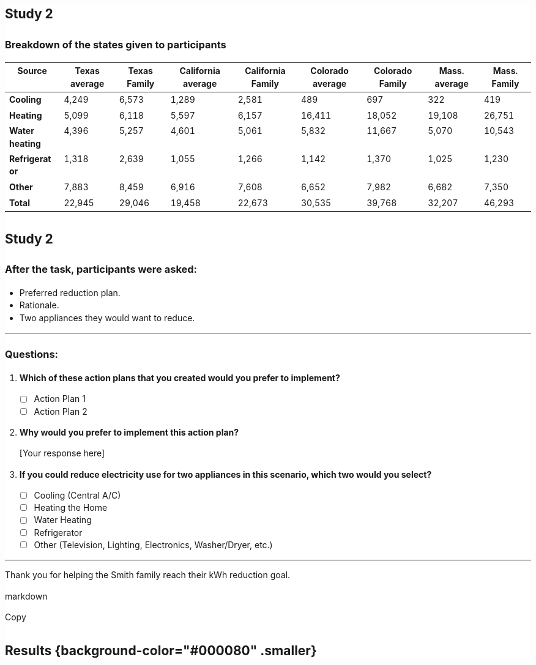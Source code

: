 ## Study 2

### Breakdown of the states given to participants

| Source        | Texas average | Texas Family | California average | California Family | Colorado average | Colorado Family | Mass. average | Mass. Family |
|---------------|---------------|--------------|--------------------|-------------------|------------------|----------------|---------------|--------------|
| **Cooling**   | 4,249         | 6,573        | 1,289              | 2,581             | 489              | 697            | 322           | 419          |
| **Heating**   | 5,099         | 6,118        | 5,597              | 6,157             | 16,411           | 18,052         | 19,108        | 26,751       |
| **Water heating** | 4,396     | 5,257        | 4,601              | 5,061             | 5,832            | 11,667         | 5,070         | 10,543       |
| **Refrigerator** | 1,318      | 2,639        | 1,055              | 1,266             | 1,142            | 1,370          | 1,025         | 1,230        |
| **Other**     | 7,883         | 8,459        | 6,916              | 7,608             | 6,652            | 7,982          | 6,682         | 7,350        |
| **Total**     | 22,945        | 29,046       | 19,458             | 22,673            | 30,535           | 39,768         | 32,207        | 46,293       |



## Study 2

### After the task, participants were asked:
- Preferred reduction plan.
- Rationale.
- Two appliances they would want to reduce.

---

### Questions:
1. **Which of these action plans that you created would you prefer to implement?**
   - [ ] Action Plan 1
   - [ ] Action Plan 2

2. **Why would you prefer to implement this action plan?**

   [Your response here]

3. **If you could reduce electricity use for two appliances in this scenario, which two would you select?**
   - [ ] Cooling (Central A/C)
   - [ ] Heating the Home
   - [ ] Water Heating
   - [ ] Refrigerator
   - [ ] Other (Television, Lighting, Electronics, Washer/Dryer, etc.)

---

Thank you for helping the Smith family reach their kWh reduction goal.



markdown

Copy
## Results {background-color="#000080" .smaller}
